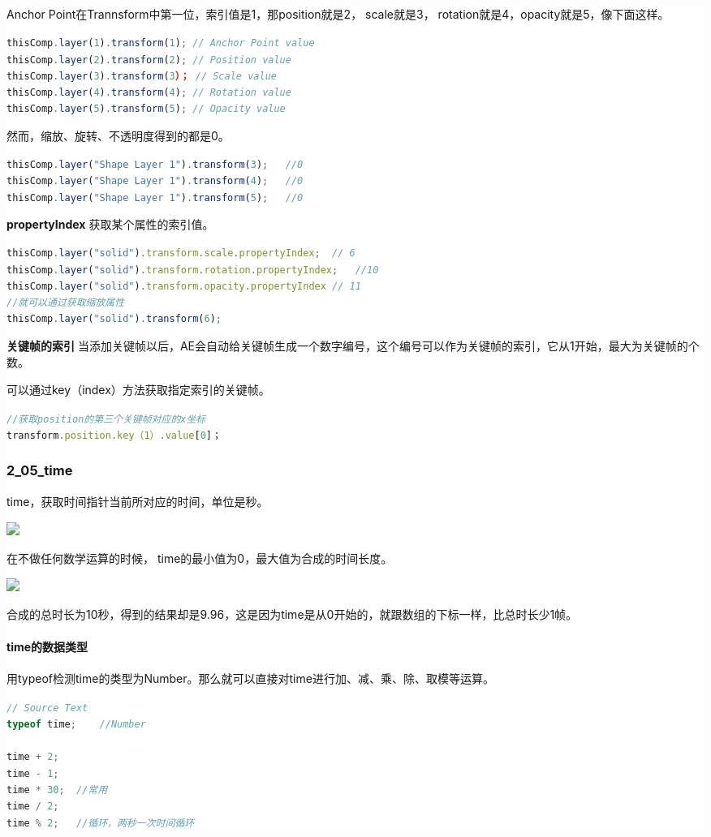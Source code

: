 Anchor Point在Trannsform中第一位，索引值是1，那position就是2， scale就是3， rotation就是4，opacity就是5，像下面这样。

```javascript
thisComp.layer(1).transform(1);	// Anchor Point value
thisComp.layer(2).transform(2);	// Position value
thisComp.layer(3).transform(3）；	// Scale value
thisComp.layer(4).transform(4);	// Rotation value
thisComp.layer(5).transform(5);	// Opacity value
```

然而，缩放、旋转、不透明度得到的都是0。

```javascript
thisComp.layer("Shape Layer 1").transform(3);	//0
thisComp.layer("Shape Layer 1").transform(4);	//0
thisComp.layer("Shape Layer 1").transform(5);	//0
```

**propertyIndex**
获取某个属性的索引值。

```javascript
thisComp.layer("solid").transform.scale.propertyIndex;	// 6
thisComp.layer("solid").transform.rotation.propertyIndex;	//10
thisComp.layer("solid").transform.opacity.propertyIndex	// 11
//就可以通过获取缩放属性
thisComp.layer("solid").transform(6);
```

**关键帧的索引**
当添加关键帧以后，AE会自动给关键帧生成一个数字编号，这个编号可以作为关键帧的索引，它从1开始，最大为关键帧的个数。

可以通过key（index）方法获取指定索引的关键帧。

```javascript
//获取position的第三个关键帧对应的x坐标
transform.position.key（1）.value[0]；
```



### 2_05_time

time，获取时间指针当前所对应的时间，单位是秒。

![](D:\Baize_Notes\JS基础知识\image17.jpg)

在不做任何数学运算的时候， time的最小值为0，最大值为合成的时间长度。

![](D:\Baize_Notes\JS基础知识\image18.jpg)

合成的总时长为10秒，得到的结果却是9.96，这是因为time是从0开始的，就跟数组的下标一样，比总时长少1帧。



#### **time的数据类型**

用typeof检测time的类型为Number。那么就可以直接对time进行加、减、乘、除、取模等运算。

```javascript
// Source Text
typeof time;	//Number

time + 2;
time - 1;
time * 30;	//常用
time / 2;
time % 2;	//循环，两秒一次时间循环
```
